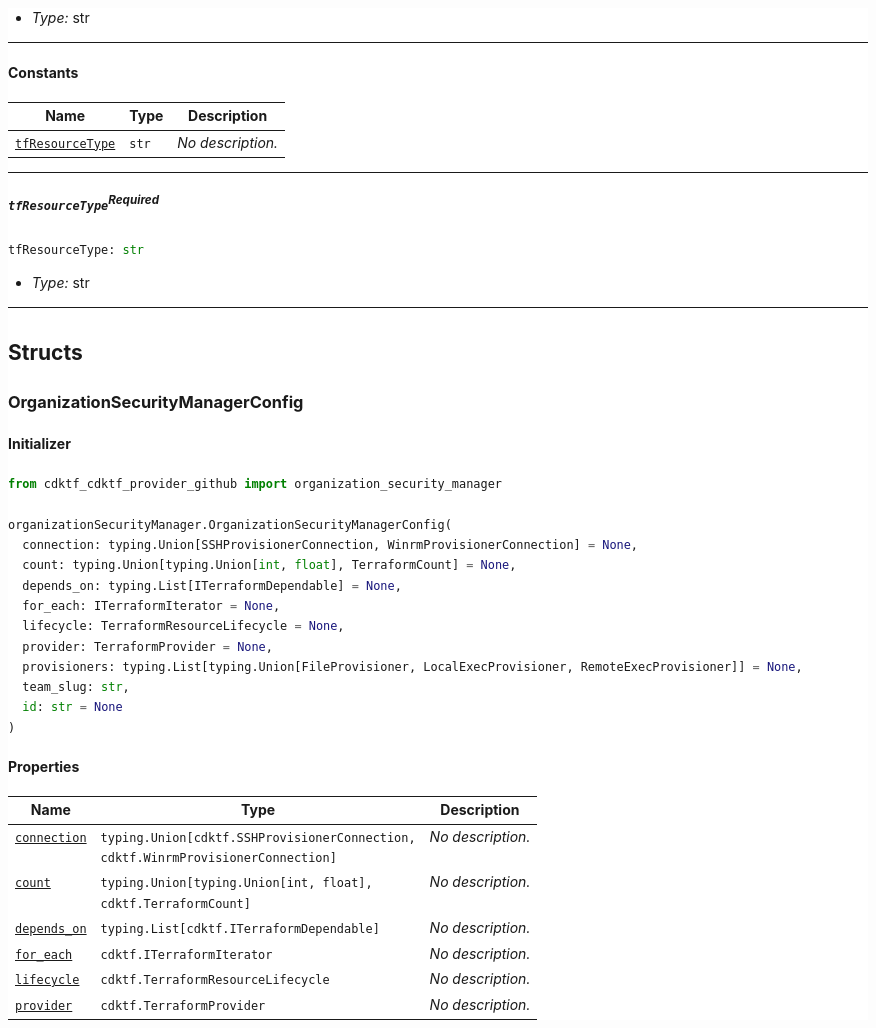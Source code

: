 - *Type:* str

---

#### Constants <a name="Constants" id="Constants"></a>

| **Name** | **Type** | **Description** |
| --- | --- | --- |
| <code><a href="#@cdktf/provider-github.organizationSecurityManager.OrganizationSecurityManager.property.tfResourceType">tfResourceType</a></code> | <code>str</code> | *No description.* |

---

##### `tfResourceType`<sup>Required</sup> <a name="tfResourceType" id="@cdktf/provider-github.organizationSecurityManager.OrganizationSecurityManager.property.tfResourceType"></a>

```python
tfResourceType: str
```

- *Type:* str

---

## Structs <a name="Structs" id="Structs"></a>

### OrganizationSecurityManagerConfig <a name="OrganizationSecurityManagerConfig" id="@cdktf/provider-github.organizationSecurityManager.OrganizationSecurityManagerConfig"></a>

#### Initializer <a name="Initializer" id="@cdktf/provider-github.organizationSecurityManager.OrganizationSecurityManagerConfig.Initializer"></a>

```python
from cdktf_cdktf_provider_github import organization_security_manager

organizationSecurityManager.OrganizationSecurityManagerConfig(
  connection: typing.Union[SSHProvisionerConnection, WinrmProvisionerConnection] = None,
  count: typing.Union[typing.Union[int, float], TerraformCount] = None,
  depends_on: typing.List[ITerraformDependable] = None,
  for_each: ITerraformIterator = None,
  lifecycle: TerraformResourceLifecycle = None,
  provider: TerraformProvider = None,
  provisioners: typing.List[typing.Union[FileProvisioner, LocalExecProvisioner, RemoteExecProvisioner]] = None,
  team_slug: str,
  id: str = None
)
```

#### Properties <a name="Properties" id="Properties"></a>

| **Name** | **Type** | **Description** |
| --- | --- | --- |
| <code><a href="#@cdktf/provider-github.organizationSecurityManager.OrganizationSecurityManagerConfig.property.connection">connection</a></code> | <code>typing.Union[cdktf.SSHProvisionerConnection, cdktf.WinrmProvisionerConnection]</code> | *No description.* |
| <code><a href="#@cdktf/provider-github.organizationSecurityManager.OrganizationSecurityManagerConfig.property.count">count</a></code> | <code>typing.Union[typing.Union[int, float], cdktf.TerraformCount]</code> | *No description.* |
| <code><a href="#@cdktf/provider-github.organizationSecurityManager.OrganizationSecurityManagerConfig.property.dependsOn">depends_on</a></code> | <code>typing.List[cdktf.ITerraformDependable]</code> | *No description.* |
| <code><a href="#@cdktf/provider-github.organizationSecurityManager.OrganizationSecurityManagerConfig.property.forEach">for_each</a></code> | <code>cdktf.ITerraformIterator</code> | *No description.* |
| <code><a href="#@cdktf/provider-github.organizationSecurityManager.OrganizationSecurityManagerConfig.property.lifecycle">lifecycle</a></code> | <code>cdktf.TerraformResourceLifecycle</code> | *No description.* |
| <code><a href="#@cdktf/provider-github.organizationSecurityManager.OrganizationSecurityManagerConfig.property.provider">provider</a></code> | <code>cdktf.TerraformProvider</code> | *No description.* |